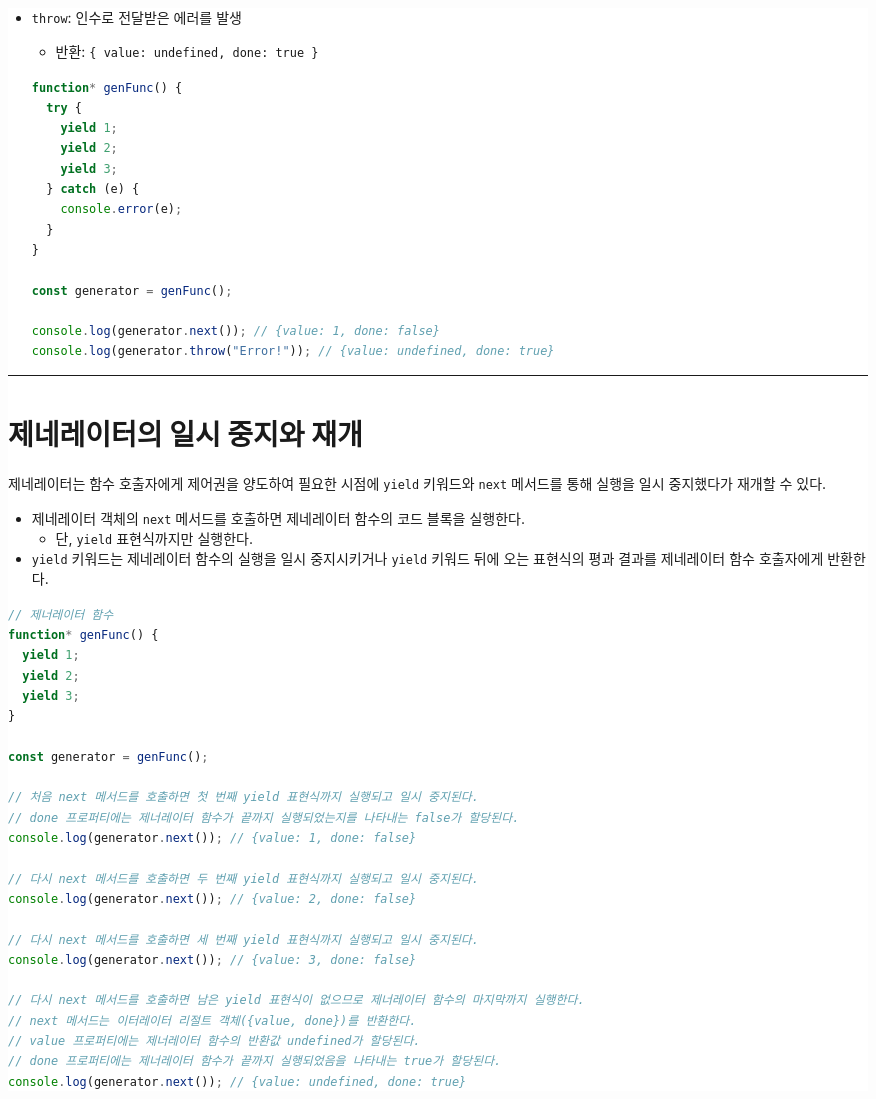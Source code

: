 - `throw`: 인수로 전달받은 에러를 발생

  - 반환: `{ value: undefined, done: true }`

  ```js
  function* genFunc() {
    try {
      yield 1;
      yield 2;
      yield 3;
    } catch (e) {
      console.error(e);
    }
  }

  const generator = genFunc();

  console.log(generator.next()); // {value: 1, done: false}
  console.log(generator.throw("Error!")); // {value: undefined, done: true}
  ```

---

# 제네레이터의 일시 중지와 재개

제네레이터는 함수 호출자에게 제어권을 양도하여 필요한 시점에 `yield` 키워드와 `next` 메서드를 통해 실행을 일시 중지했다가 재개할 수 있다.

- 제네레이터 객체의 `next` 메서드를 호출하면 제네레이터 함수의 코드 블록을 실행한다.
  - 단, `yield` 표현식까지만 실행한다.
- `yield` 키워드는 제네레이터 함수의 실행을 일시 중지시키거나 `yield` 키워드 뒤에 오는 표현식의 평과 결과를 제네레이터 함수 호출자에게 반환한다.

```js
// 제너레이터 함수
function* genFunc() {
  yield 1;
  yield 2;
  yield 3;
}

const generator = genFunc();

// 처음 next 메서드를 호출하면 첫 번째 yield 표현식까지 실행되고 일시 중지된다.
// done 프로퍼티에는 제너레이터 함수가 끝까지 실행되었는지를 나타내는 false가 할당된다.
console.log(generator.next()); // {value: 1, done: false}

// 다시 next 메서드를 호출하면 두 번째 yield 표현식까지 실행되고 일시 중지된다.
console.log(generator.next()); // {value: 2, done: false}

// 다시 next 메서드를 호출하면 세 번째 yield 표현식까지 실행되고 일시 중지된다.
console.log(generator.next()); // {value: 3, done: false}

// 다시 next 메서드를 호출하면 남은 yield 표현식이 없으므로 제너레이터 함수의 마지막까지 실행한다.
// next 메서드는 이터레이터 리절트 객체({value, done})를 반환한다.
// value 프로퍼티에는 제너레이터 함수의 반환값 undefined가 할당된다.
// done 프로퍼티에는 제너레이터 함수가 끝까지 실행되었음을 나타내는 true가 할당된다.
console.log(generator.next()); // {value: undefined, done: true}
```
